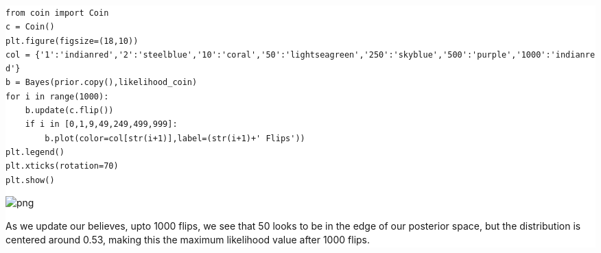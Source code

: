     from coin import Coin
    c = Coin()
    plt.figure(figsize=(18,10))
    col = {'1':'indianred','2':'steelblue','10':'coral','50':'lightseagreen','250':'skyblue','500':'purple','1000':'indianred'}
    b = Bayes(prior.copy(),likelihood_coin)
    for i in range(1000):
        b.update(c.flip())
        if i in [0,1,9,49,249,499,999]:
            b.plot(color=col[str(i+1)],label=(str(i+1)+' Flips'))
    plt.legend()
    plt.xticks(rotation=70)
    plt.show()


![png](http://www.bryantravissmith.com/img/GW02D4/output_63_0.png)


As we update our believes, upto 1000 flips, we see that 50 looks to be in the edge of our posterior space, but the distribution is centered around 0.53, making this the maximum likelihood value after 1000 flips.


    
